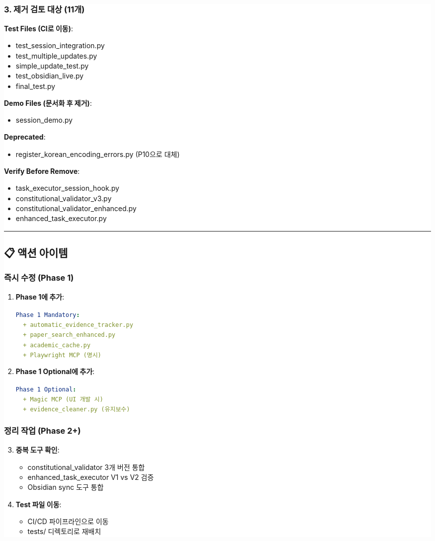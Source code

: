 ### 3. 제거 검토 대상 (11개)

**Test Files (CI로 이동)**:
- test_session_integration.py
- test_multiple_updates.py
- simple_update_test.py
- test_obsidian_live.py
- final_test.py

**Demo Files (문서화 후 제거)**:
- session_demo.py

**Deprecated**:
- register_korean_encoding_errors.py (P10으로 대체)

**Verify Before Remove**:
- task_executor_session_hook.py
- constitutional_validator_v3.py
- constitutional_validator_enhanced.py
- enhanced_task_executor.py

---

## 📋 액션 아이템

### 즉시 수정 (Phase 1)

1. **Phase 1에 추가**:
   ```yaml
   Phase 1 Mandatory:
     + automatic_evidence_tracker.py
     + paper_search_enhanced.py
     + academic_cache.py
     + Playwright MCP (명시)
   ```

2. **Phase 1 Optional에 추가**:
   ```yaml
   Phase 1 Optional:
     + Magic MCP (UI 개발 시)
     + evidence_cleaner.py (유지보수)
   ```

### 정리 작업 (Phase 2+)

3. **중복 도구 확인**:
   - constitutional_validator 3개 버전 통합
   - enhanced_task_executor V1 vs V2 검증
   - Obsidian sync 도구 통합

4. **Test 파일 이동**:
   - CI/CD 파이프라인으로 이동
   - tests/ 디렉토리로 재배치
